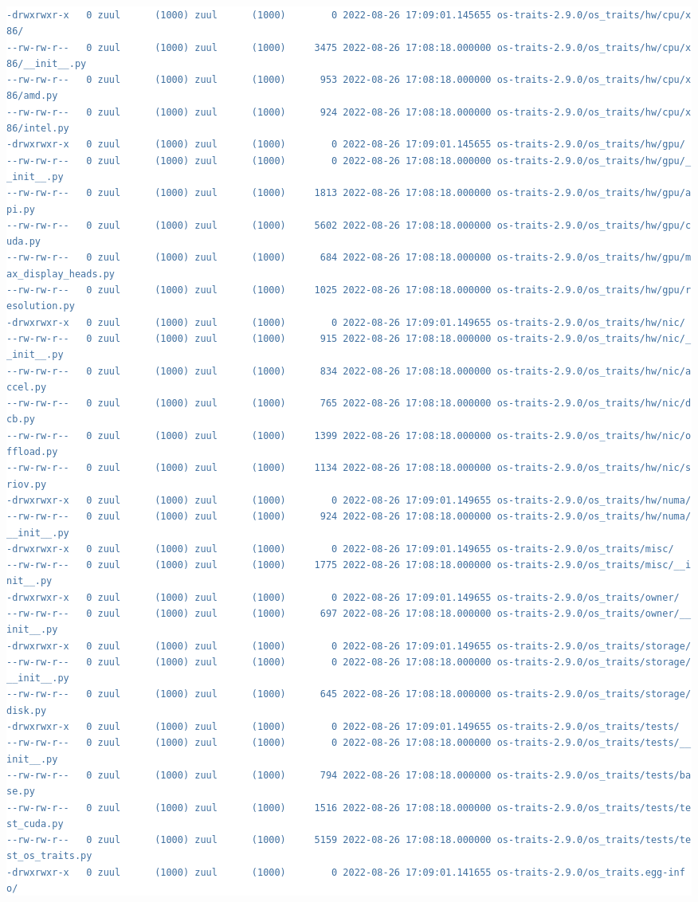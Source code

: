 ```diff
-drwxrwxr-x   0 zuul      (1000) zuul      (1000)        0 2022-08-26 17:09:01.145655 os-traits-2.9.0/os_traits/hw/cpu/x86/
--rw-rw-r--   0 zuul      (1000) zuul      (1000)     3475 2022-08-26 17:08:18.000000 os-traits-2.9.0/os_traits/hw/cpu/x86/__init__.py
--rw-rw-r--   0 zuul      (1000) zuul      (1000)      953 2022-08-26 17:08:18.000000 os-traits-2.9.0/os_traits/hw/cpu/x86/amd.py
--rw-rw-r--   0 zuul      (1000) zuul      (1000)      924 2022-08-26 17:08:18.000000 os-traits-2.9.0/os_traits/hw/cpu/x86/intel.py
-drwxrwxr-x   0 zuul      (1000) zuul      (1000)        0 2022-08-26 17:09:01.145655 os-traits-2.9.0/os_traits/hw/gpu/
--rw-rw-r--   0 zuul      (1000) zuul      (1000)        0 2022-08-26 17:08:18.000000 os-traits-2.9.0/os_traits/hw/gpu/__init__.py
--rw-rw-r--   0 zuul      (1000) zuul      (1000)     1813 2022-08-26 17:08:18.000000 os-traits-2.9.0/os_traits/hw/gpu/api.py
--rw-rw-r--   0 zuul      (1000) zuul      (1000)     5602 2022-08-26 17:08:18.000000 os-traits-2.9.0/os_traits/hw/gpu/cuda.py
--rw-rw-r--   0 zuul      (1000) zuul      (1000)      684 2022-08-26 17:08:18.000000 os-traits-2.9.0/os_traits/hw/gpu/max_display_heads.py
--rw-rw-r--   0 zuul      (1000) zuul      (1000)     1025 2022-08-26 17:08:18.000000 os-traits-2.9.0/os_traits/hw/gpu/resolution.py
-drwxrwxr-x   0 zuul      (1000) zuul      (1000)        0 2022-08-26 17:09:01.149655 os-traits-2.9.0/os_traits/hw/nic/
--rw-rw-r--   0 zuul      (1000) zuul      (1000)      915 2022-08-26 17:08:18.000000 os-traits-2.9.0/os_traits/hw/nic/__init__.py
--rw-rw-r--   0 zuul      (1000) zuul      (1000)      834 2022-08-26 17:08:18.000000 os-traits-2.9.0/os_traits/hw/nic/accel.py
--rw-rw-r--   0 zuul      (1000) zuul      (1000)      765 2022-08-26 17:08:18.000000 os-traits-2.9.0/os_traits/hw/nic/dcb.py
--rw-rw-r--   0 zuul      (1000) zuul      (1000)     1399 2022-08-26 17:08:18.000000 os-traits-2.9.0/os_traits/hw/nic/offload.py
--rw-rw-r--   0 zuul      (1000) zuul      (1000)     1134 2022-08-26 17:08:18.000000 os-traits-2.9.0/os_traits/hw/nic/sriov.py
-drwxrwxr-x   0 zuul      (1000) zuul      (1000)        0 2022-08-26 17:09:01.149655 os-traits-2.9.0/os_traits/hw/numa/
--rw-rw-r--   0 zuul      (1000) zuul      (1000)      924 2022-08-26 17:08:18.000000 os-traits-2.9.0/os_traits/hw/numa/__init__.py
-drwxrwxr-x   0 zuul      (1000) zuul      (1000)        0 2022-08-26 17:09:01.149655 os-traits-2.9.0/os_traits/misc/
--rw-rw-r--   0 zuul      (1000) zuul      (1000)     1775 2022-08-26 17:08:18.000000 os-traits-2.9.0/os_traits/misc/__init__.py
-drwxrwxr-x   0 zuul      (1000) zuul      (1000)        0 2022-08-26 17:09:01.149655 os-traits-2.9.0/os_traits/owner/
--rw-rw-r--   0 zuul      (1000) zuul      (1000)      697 2022-08-26 17:08:18.000000 os-traits-2.9.0/os_traits/owner/__init__.py
-drwxrwxr-x   0 zuul      (1000) zuul      (1000)        0 2022-08-26 17:09:01.149655 os-traits-2.9.0/os_traits/storage/
--rw-rw-r--   0 zuul      (1000) zuul      (1000)        0 2022-08-26 17:08:18.000000 os-traits-2.9.0/os_traits/storage/__init__.py
--rw-rw-r--   0 zuul      (1000) zuul      (1000)      645 2022-08-26 17:08:18.000000 os-traits-2.9.0/os_traits/storage/disk.py
-drwxrwxr-x   0 zuul      (1000) zuul      (1000)        0 2022-08-26 17:09:01.149655 os-traits-2.9.0/os_traits/tests/
--rw-rw-r--   0 zuul      (1000) zuul      (1000)        0 2022-08-26 17:08:18.000000 os-traits-2.9.0/os_traits/tests/__init__.py
--rw-rw-r--   0 zuul      (1000) zuul      (1000)      794 2022-08-26 17:08:18.000000 os-traits-2.9.0/os_traits/tests/base.py
--rw-rw-r--   0 zuul      (1000) zuul      (1000)     1516 2022-08-26 17:08:18.000000 os-traits-2.9.0/os_traits/tests/test_cuda.py
--rw-rw-r--   0 zuul      (1000) zuul      (1000)     5159 2022-08-26 17:08:18.000000 os-traits-2.9.0/os_traits/tests/test_os_traits.py
-drwxrwxr-x   0 zuul      (1000) zuul      (1000)        0 2022-08-26 17:09:01.141655 os-traits-2.9.0/os_traits.egg-info/
```